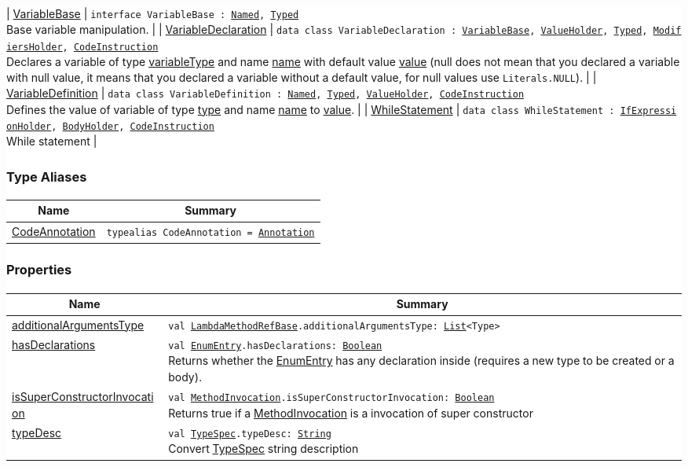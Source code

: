| [VariableBase](-variable-base/index.md) | `interface VariableBase : `[`Named`](-named/index.md)`, `[`Typed`](-typed/index.md)<br>Base variable manipulation. |
| [VariableDeclaration](-variable-declaration/index.md) | `data class VariableDeclaration : `[`VariableBase`](-variable-base/index.md)`, `[`ValueHolder`](-value-holder/index.md)`, `[`Typed`](-typed/index.md)`, `[`ModifiersHolder`](-modifiers-holder/index.md)`, `[`CodeInstruction`](../com.github.jonathanxd.codeapi/-code-instruction.md)<br>Declares a variable of type [variableType](-variable-declaration/variable-type.md) and name [name](-variable-declaration/name.md) with default value [value](-variable-declaration/value.md) (null does not mean that you declared a variable with null value, it means that you declared a variable without a default value, for null values use `Literals.NULL`). |
| [VariableDefinition](-variable-definition/index.md) | `data class VariableDefinition : `[`Named`](-named/index.md)`, `[`Typed`](-typed/index.md)`, `[`ValueHolder`](-value-holder/index.md)`, `[`CodeInstruction`](../com.github.jonathanxd.codeapi/-code-instruction.md)<br>Defines the value of variable of type [type](-variable-definition/type.md) and name [name](-variable-definition/name.md) to [value](-variable-definition/value.md). |
| [WhileStatement](-while-statement/index.md) | `data class WhileStatement : `[`IfExpressionHolder`](-if-expression-holder/index.md)`, `[`BodyHolder`](-body-holder/index.md)`, `[`CodeInstruction`](../com.github.jonathanxd.codeapi/-code-instruction.md)<br>While statement |

### Type Aliases

| Name | Summary |
|---|---|
| [CodeAnnotation](-code-annotation.md) | `typealias CodeAnnotation = `[`Annotation`](-annotation/index.md) |

### Properties

| Name | Summary |
|---|---|
| [additionalArgumentsType](additional-arguments-type.md) | `val `[`LambdaMethodRefBase`](-invoke-dynamic-base/-lambda-method-ref-base/index.md)`.additionalArgumentsType: `[`List`](https://kotlinlang.org/api/latest/jvm/stdlib/kotlin.collections/-list/index.html)`<Type>` |
| [hasDeclarations](has-declarations.md) | `val `[`EnumEntry`](-enum-entry/index.md)`.hasDeclarations: `[`Boolean`](https://kotlinlang.org/api/latest/jvm/stdlib/kotlin/-boolean/index.html)<br>Returns whether the [EnumEntry](-enum-entry/index.md) has any declaration inside (requires a new type to be created or a body). |
| [isSuperConstructorInvocation](is-super-constructor-invocation.md) | `val `[`MethodInvocation`](-method-invocation/index.md)`.isSuperConstructorInvocation: `[`Boolean`](https://kotlinlang.org/api/latest/jvm/stdlib/kotlin/-boolean/index.html)<br>Returns true if a [MethodInvocation](-method-invocation/index.md) is a invocation of super constructor |
| [typeDesc](type-desc.md) | `val `[`TypeSpec`](-type-spec/index.md)`.typeDesc: `[`String`](https://kotlinlang.org/api/latest/jvm/stdlib/kotlin/-string/index.html)<br>Convert [TypeSpec](-type-spec/index.md) string description |
